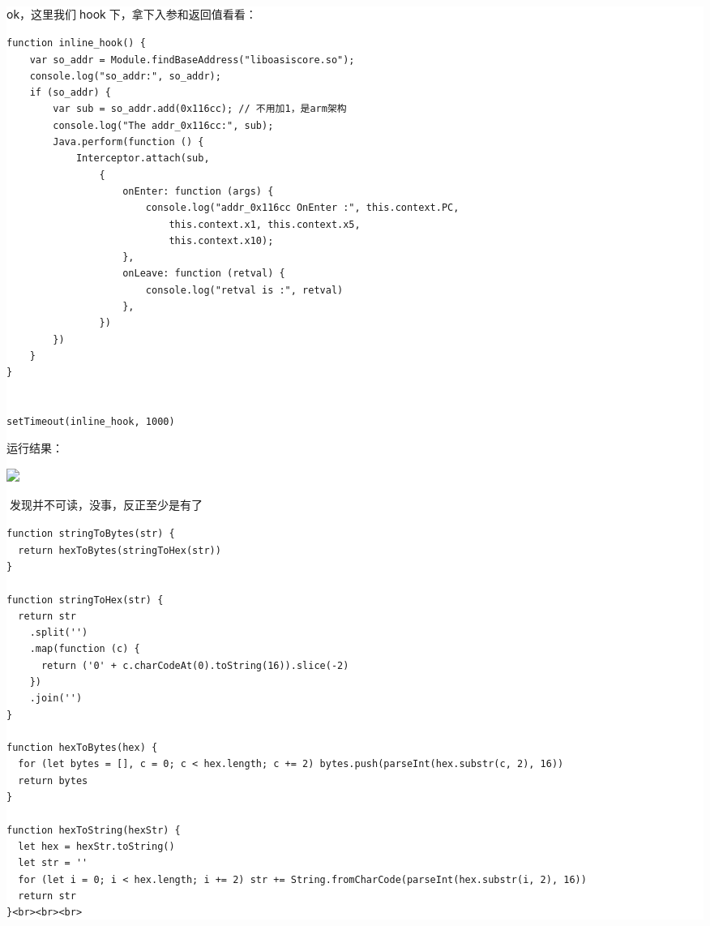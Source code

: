 ok，这里我们 hook 下，拿下入参和返回值看看：

```
function inline_hook() {
    var so_addr = Module.findBaseAddress("liboasiscore.so");
    console.log("so_addr:", so_addr);
    if (so_addr) {
        var sub = so_addr.add(0x116cc); // 不用加1，是arm架构
        console.log("The addr_0x116cc:", sub);
        Java.perform(function () {
            Interceptor.attach(sub,
                {
                    onEnter: function (args) {
                        console.log("addr_0x116cc OnEnter :", this.context.PC,
                            this.context.x1, this.context.x5,
                            this.context.x10);
                    },
                    onLeave: function (retval) {
                        console.log("retval is :", retval)
                    },
                })
        })
    }
}
 
 
setTimeout(inline_hook, 1000)
```

运行结果：

![](https://img2023.cnblogs.com/blog/1249183/202304/1249183-20230418153309044-273571313.png)

 发现并不可读，没事，反正至少是有了

```
function stringToBytes(str) {
  return hexToBytes(stringToHex(str))
}
 
function stringToHex(str) {
  return str
    .split('')
    .map(function (c) {
      return ('0' + c.charCodeAt(0).toString(16)).slice(-2)
    })
    .join('')
}
 
function hexToBytes(hex) {
  for (let bytes = [], c = 0; c < hex.length; c += 2) bytes.push(parseInt(hex.substr(c, 2), 16))
  return bytes
}
 
function hexToString(hexStr) {
  let hex = hexStr.toString()
  let str = ''
  for (let i = 0; i < hex.length; i += 2) str += String.fromCharCode(parseInt(hex.substr(i, 2), 16))
  return str
}<br><br><br>
```
